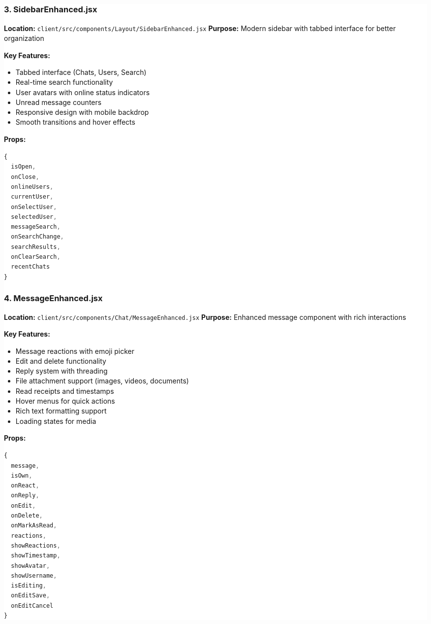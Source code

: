 ### 3. **SidebarEnhanced.jsx**
**Location:** `client/src/components/Layout/SidebarEnhanced.jsx`
**Purpose:** Modern sidebar with tabbed interface for better organization

**Key Features:**
- Tabbed interface (Chats, Users, Search)
- Real-time search functionality
- User avatars with online status indicators
- Unread message counters
- Responsive design with mobile backdrop
- Smooth transitions and hover effects

**Props:**
```javascript
{
  isOpen,
  onClose,
  onlineUsers,
  currentUser,
  onSelectUser,
  selectedUser,
  messageSearch,
  onSearchChange,
  searchResults,
  onClearSearch,
  recentChats
}
```

### 4. **MessageEnhanced.jsx**
**Location:** `client/src/components/Chat/MessageEnhanced.jsx`
**Purpose:** Enhanced message component with rich interactions

**Key Features:**
- Message reactions with emoji picker
- Edit and delete functionality
- Reply system with threading
- File attachment support (images, videos, documents)
- Read receipts and timestamps
- Hover menus for quick actions
- Rich text formatting support
- Loading states for media

**Props:**
```javascript
{
  message,
  isOwn,
  onReact,
  onReply,
  onEdit,
  onDelete,
  onMarkAsRead,
  reactions,
  showReactions,
  showTimestamp,
  showAvatar,
  showUsername,
  isEditing,
  onEditSave,
  onEditCancel
}
```
